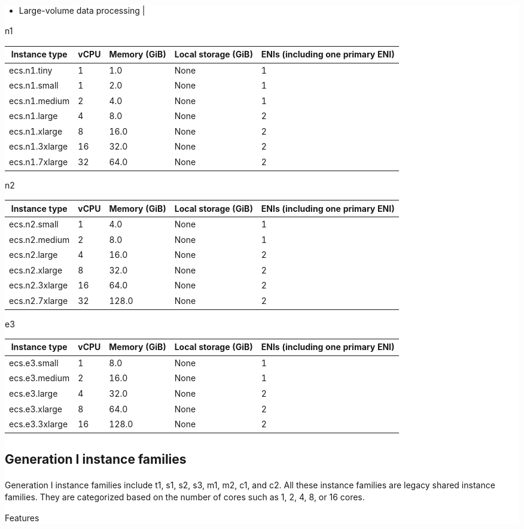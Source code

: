 -   Large-volume data processing |

n1

|Instance type|vCPU|Memory \(GiB\)|Local storage \(GiB\)|ENIs \(including one primary ENI\)|
|-------------|----|--------------|---------------------|----------------------------------|
|ecs.n1.tiny|1|1.0|None|1|
|ecs.n1.small|1|2.0|None|1|
|ecs.n1.medium|2|4.0|None|1|
|ecs.n1.large|4|8.0|None|2|
|ecs.n1.xlarge|8|16.0|None|2|
|ecs.n1.3xlarge|16|32.0|None|2|
|ecs.n1.7xlarge|32|64.0|None|2|

n2

|Instance type|vCPU|Memory \(GiB\)|Local storage \(GiB\)|ENIs \(including one primary ENI\)|
|-------------|----|--------------|---------------------|----------------------------------|
|ecs.n2.small|1|4.0|None|1|
|ecs.n2.medium|2|8.0|None|1|
|ecs.n2.large|4|16.0|None|2|
|ecs.n2.xlarge|8|32.0|None|2|
|ecs.n2.3xlarge|16|64.0|None|2|
|ecs.n2.7xlarge|32|128.0|None|2|

e3

|Instance type|vCPU|Memory \(GiB\)|Local storage \(GiB\)|ENIs \(including one primary ENI\)|
|-------------|----|--------------|---------------------|----------------------------------|
|ecs.e3.small|1|8.0|None|1|
|ecs.e3.medium|2|16.0|None|1|
|ecs.e3.large|4|32.0|None|2|
|ecs.e3.xlarge|8|64.0|None|2|
|ecs.e3.3xlarge|16|128.0|None|2|

## Generation I instance families

Generation I instance families include t1, s1, s2, s3, m1, m2, c1, and c2. All these instance families are legacy shared instance families. They are categorized based on the number of cores such as 1, 2, 4, 8, or 16 cores.

Features
